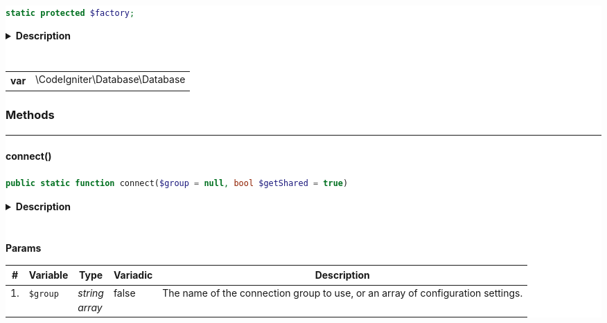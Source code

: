 ```php
static protected $factory;
```

<details><summary style="margin-bottom:12px;"><strong>Description</strong></summary></details>



<table style="text-align:left">
</table>




<table>
<tr>
<th style="vertical-align:top;">var</th>
<td>\CodeIgniter\Database\Database
</td>
</tr>
</table>







### Methods


<hr>

#### connect()

```php
public static function connect($group = null, bool $getShared = true)
```

<details><summary style="margin-bottom:12px;"><strong>Description</strong></summary></details>



<table style="text-align:left">
</table>


**Params**

<table>
<thead>
<tr>
<th>#</th>
<th>Variable</th>
<th>Type</th>
<th>Variadic</th>
<th>Description</th>
</tr>
</thead>
<tbody>

<tr>
<td>1.</td>
<td><code>$group</code></td>
<td><em>string<br>array
</em></td>
<td>false</td>
<td>The name of the connection group to use,
or an array of configuration settings.</td>
</tr>
